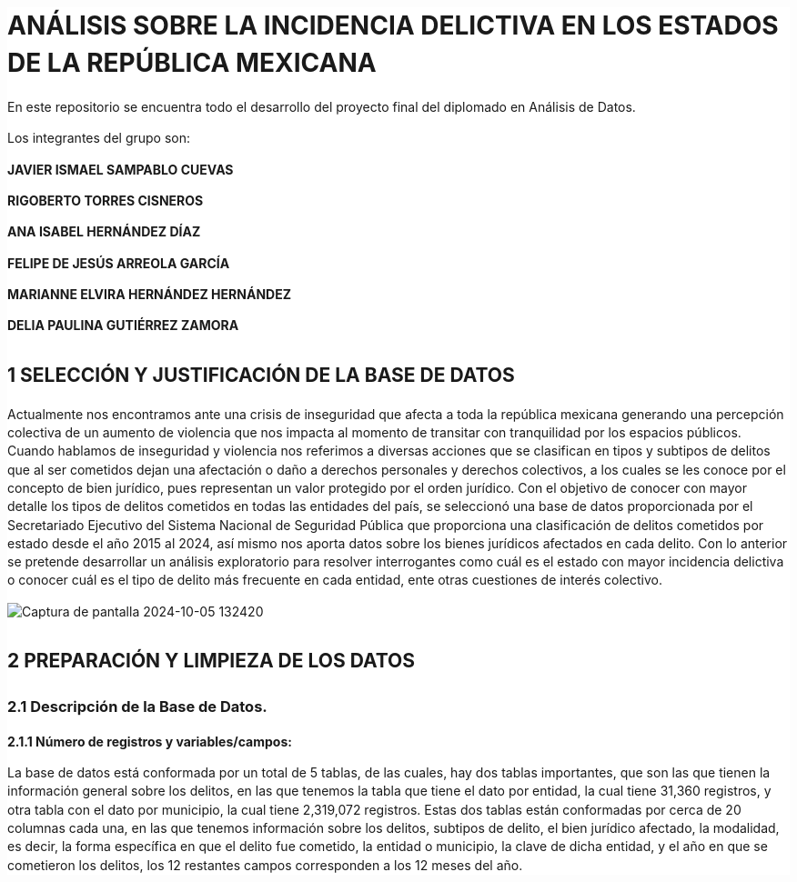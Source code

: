 # ANÁLISIS SOBRE LA INCIDENCIA DELICTIVA EN LOS ESTADOS DE LA REPÚBLICA MEXICANA
En este repositorio se encuentra todo el desarrollo del proyecto final del diplomado en Análisis de Datos.

Los integrantes del grupo son: 

**JAVIER ISMAEL SAMPABLO CUEVAS**

**RIGOBERTO TORRES CISNEROS**

**ANA ISABEL HERNÁNDEZ DÍAZ**

**FELIPE DE JESÚS ARREOLA GARCÍA**

**MARIANNE ELVIRA HERNÁNDEZ HERNÁNDEZ**

**DELIA PAULINA GUTIÉRREZ ZAMORA**




## 1 SELECCIÓN Y JUSTIFICACIÓN DE LA BASE DE DATOS
Actualmente nos encontramos ante una crisis de inseguridad que afecta a toda la república mexicana generando una percepción colectiva de un aumento de violencia que nos impacta al momento de transitar con tranquilidad por los espacios públicos. Cuando hablamos de inseguridad y violencia nos referimos a diversas acciones que se clasifican en tipos y subtipos de delitos que al ser cometidos dejan una afectación o daño a derechos personales y derechos colectivos, a los cuales se les conoce por el concepto de bien jurídico, pues representan un valor protegido por el orden jurídico. Con el objetivo de conocer con mayor detalle los tipos de delitos cometidos en todas las entidades del país, se seleccionó una base de datos proporcionada por el Secretariado Ejecutivo del Sistema Nacional de Seguridad Pública que proporciona una clasificación de delitos cometidos por estado desde el año 2015 al 2024, así mismo nos aporta datos sobre los bienes jurídicos afectados en cada delito. Con lo anterior se pretende desarrollar un análisis exploratorio para resolver interrogantes como cuál es el estado con mayor incidencia delictiva o conocer cuál es el tipo de delito más frecuente en cada entidad, ente otras cuestiones de interés colectivo.

![Captura de pantalla 2024-10-05 132420](https://github.com/user-attachments/assets/0e3961d1-7884-4b91-a116-e75684a0dce6)

## 2 PREPARACIÓN Y LIMPIEZA DE LOS DATOS

  ### 2.1 Descripción de la Base de Datos.
  **2.1.1 Número de registros y variables/campos:**
  
  La base de datos está conformada por un total de 5 tablas, de las cuales, hay dos tablas importantes, que son las que tienen la información general sobre los delitos, en las que tenemos la tabla que tiene    el   dato por entidad, la cual tiene 31,360 registros, y otra tabla con el dato por municipio, la cual tiene 2,319,072 registros.
	Estas dos tablas están conformadas por cerca de 20 columnas cada una, en las que tenemos información sobre los delitos, subtipos de delito, el bien jurídico afectado, la modalidad, es decir, la forma específica   en que el delito fue cometido, la entidad o municipio, la clave de dicha entidad, y el año en que se cometieron los delitos, los 12 restantes campos corresponden a los 12 meses del año.

